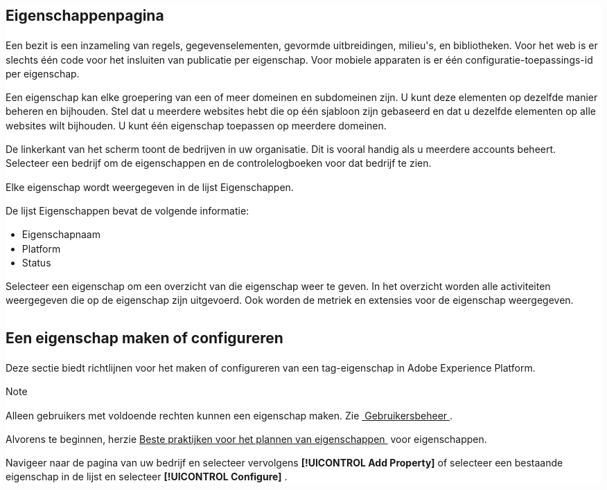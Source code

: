 ## Eigenschappenpagina

Een bezit is een inzameling van regels, gegevenselementen, gevormde uitbreidingen, milieu&#39;s, en bibliotheken. Voor het web is er slechts één code voor het insluiten van publicatie per eigenschap. Voor mobiele apparaten is er één configuratie-toepassings-id per eigenschap.

Een eigenschap kan elke groepering van een of meer domeinen en subdomeinen zijn. U kunt deze elementen op dezelfde manier beheren en bijhouden. Stel dat u meerdere websites hebt die op één sjabloon zijn gebaseerd en dat u dezelfde elementen op alle websites wilt bijhouden. U kunt één eigenschap toepassen op meerdere domeinen.

De linkerkant van het scherm toont de bedrijven in uw organisatie. Dit is vooral handig als u meerdere accounts beheert. Selecteer een bedrijf om de eigenschappen en de controlelogboeken voor dat bedrijf te zien.

Elke eigenschap wordt weergegeven in de lijst Eigenschappen.

De lijst Eigenschappen bevat de volgende informatie:

* Eigenschapnaam
* Platform
* Status

Selecteer een eigenschap om een overzicht van die eigenschap weer te geven. In het overzicht worden alle activiteiten weergegeven die op de eigenschap zijn uitgevoerd. Ook worden de metriek en extensies voor de eigenschap weergegeven.

## Een eigenschap maken of configureren

Deze sectie biedt richtlijnen voor het maken of configureren van een tag-eigenschap in Adobe Experience Platform.

>[!NOTE]
>
>Alleen gebruikers met voldoende rechten kunnen een eigenschap maken. Zie [&#x200B; Gebruikersbeheer &#x200B;](user-permissions.md).

Alvorens te beginnen, herzie [&#x200B; Beste praktijken voor het plannen van eigenschappen &#x200B;](companies-and-properties.md#best-practices-for-planning-properties) voor eigenschappen.

Navigeer naar de pagina van uw bedrijf en selecteer vervolgens **[!UICONTROL Add Property]** of selecteer een bestaande eigenschap in de lijst en selecteer **[!UICONTROL Configure]** .
